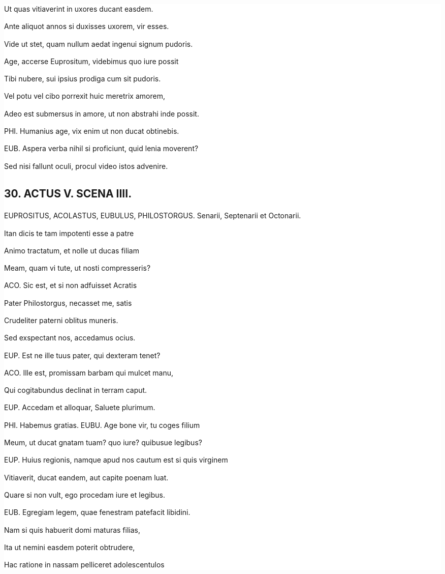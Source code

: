 Ut quas vitiaverint in uxores ducant easdem.

Ante aliquot annos si duxisses uxorem, vir esses.

Vide ut stet, quam nullum aedat ingenui signum pudoris.

Age, accerse Euprositum, videbimus quo iure possit

Tibi nubere, sui ipsius prodiga cum sit pudoris.

Vel potu vel cibo porrexit huic meretrix amorem,

Adeo est submersus in amore, ut non abstrahi inde possit.

PHI. Humanius age, vix enim ut non ducat obtinebis.

EUB. Aspera verba nihil si proficiunt, quid lenia moverent?

Sed nisi fallunt oculi, procul video istos advenire.

## 30. ACTUS V. SCENA IIII.

EUPROSITUS, ACOLASTUS, EUBULUS, PHILOSTORGUS. Senarii, Septenarii et
Octonarii.

Itan dicis te tam impotenti esse a patre

Animo tractatum, et nolle ut ducas filiam

Meam, quam vi tute, ut nosti compresseris?

ACO. Sic est, et si non adfuisset Acratis

Pater Philostorgus, necasset me, satis

Crudeliter paterni oblitus muneris.

Sed exspectant nos, accedamus ocius.

EUP. Est ne ille tuus pater, qui dexteram tenet?

ACO. Ille est, promissam barbam qui mulcet manu,

Qui cogitabundus declinat in terram caput.

EUP. Accedam et alloquar, Saluete plurimum.

PHI. Habemus gratias. EUBU. Age bone vir, tu coges filium

Meum, ut ducat gnatam tuam? quo iure? quibusue legibus?

EUP. Huius regionis, namque apud nos cautum est si quis virginem

Vitiaverit, ducat eandem, aut capite poenam luat.

Quare si non vult, ego procedam iure et legibus.

EUB. Egregiam legem, quae fenestram patefacit libidini.

Nam si quis habuerit domi maturas filias,

Ita ut nemini easdem poterit obtrudere,

Hac ratione in nassam pelliceret adolescentulos

